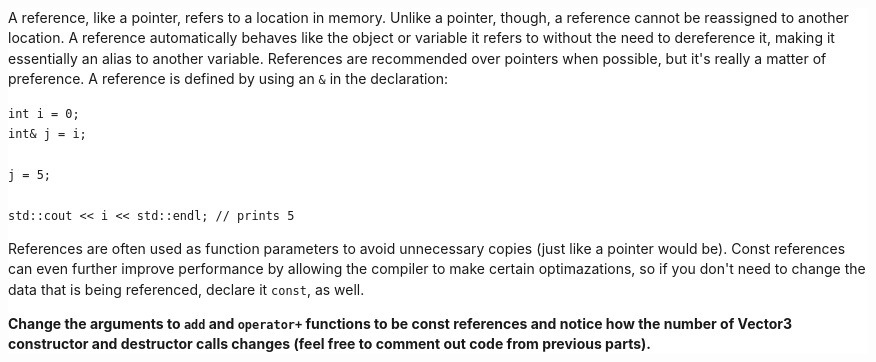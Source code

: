 A reference, like a pointer, refers to a location in memory. Unlike a pointer, though, a reference cannot be reassigned to another location. A reference
automatically behaves like the object or variable it refers to without the need to dereference it, making
it essentially an alias to another variable. References are recommended over pointers when possible,
but it's really a matter of preference. A reference is defined by using an `&` in the declaration:

    int i = 0;
    int& j = i;

    j = 5;

    std::cout << i << std::endl; // prints 5

References are often used as function parameters to avoid unnecessary copies (just like a pointer would be). Const references can even further
improve performance by allowing the compiler to make certain optimazations, so if you don't need to change the data that is being referenced,
declare it `const`, as well.

**Change the arguments to `add` and `operator+` functions to be const references and notice how the number of Vector3 constructor and destructor calls changes (feel free to comment out code from previous parts).**
